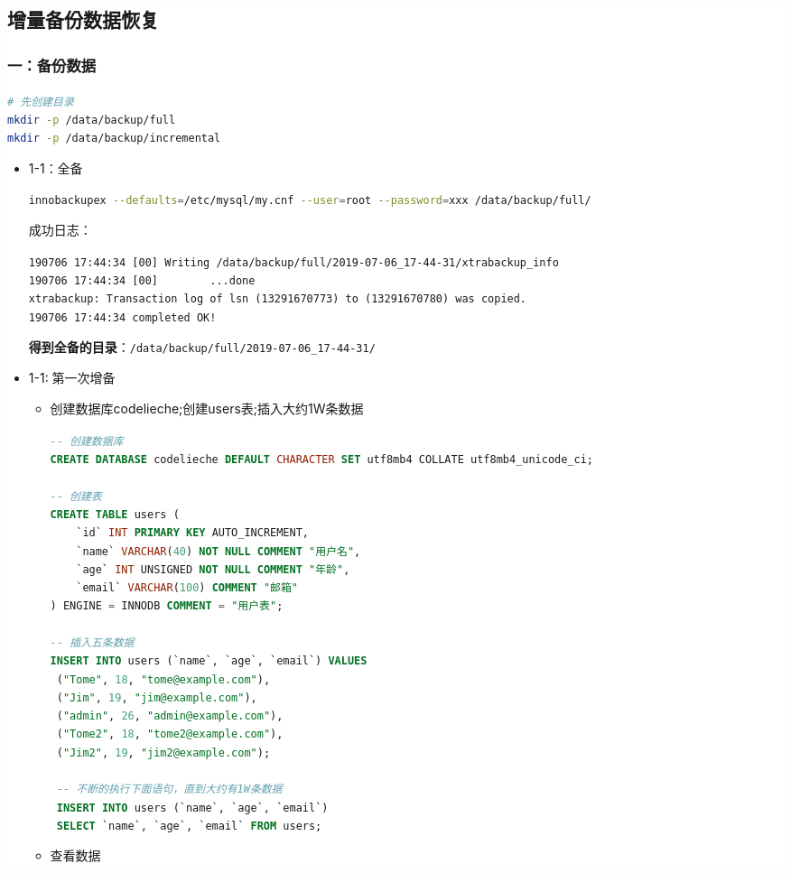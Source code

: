 ## 增量备份数据恢复

### 一：备份数据

   ```bash
# 先创建目录
mkdir -p /data/backup/full
mkdir -p /data/backup/incremental
   ```

- 1-1：全备

  ```bash
  innobackupex --defaults=/etc/mysql/my.cnf --user=root --password=xxx /data/backup/full/
  ```

  成功日志：

  ```
  190706 17:44:34 [00] Writing /data/backup/full/2019-07-06_17-44-31/xtrabackup_info
  190706 17:44:34 [00]        ...done
  xtrabackup: Transaction log of lsn (13291670773) to (13291670780) was copied.
  190706 17:44:34 completed OK!
  ```

  **得到全备的目录**：`/data/backup/full/2019-07-06_17-44-31/`

- 1-1: 第一次增备

  - 创建数据库codelieche;创建users表;插入大约1W条数据

    ```sql
    -- 创建数据库
    CREATE DATABASE codelieche DEFAULT CHARACTER SET utf8mb4 COLLATE utf8mb4_unicode_ci;
    
    -- 创建表
    CREATE TABLE users (
    	`id` INT PRIMARY KEY AUTO_INCREMENT,
    	`name` VARCHAR(40) NOT NULL COMMENT "用户名",
    	`age` INT UNSIGNED NOT NULL COMMENT "年龄",
    	`email` VARCHAR(100) COMMENT "邮箱"
    ) ENGINE = INNODB COMMENT = "用户表";
    
    -- 插入五条数据
    INSERT INTO users (`name`, `age`, `email`) VALUES
     ("Tome", 18, "tome@example.com"),
     ("Jim", 19, "jim@example.com"),
     ("admin", 26, "admin@example.com"),
     ("Tome2", 18, "tome2@example.com"),
     ("Jim2", 19, "jim2@example.com");
     
     -- 不断的执行下面语句，直到大约有1W条数据
     INSERT INTO users (`name`, `age`, `email`)
     SELECT `name`, `age`, `email` FROM users;
    ```

  - 查看数据

